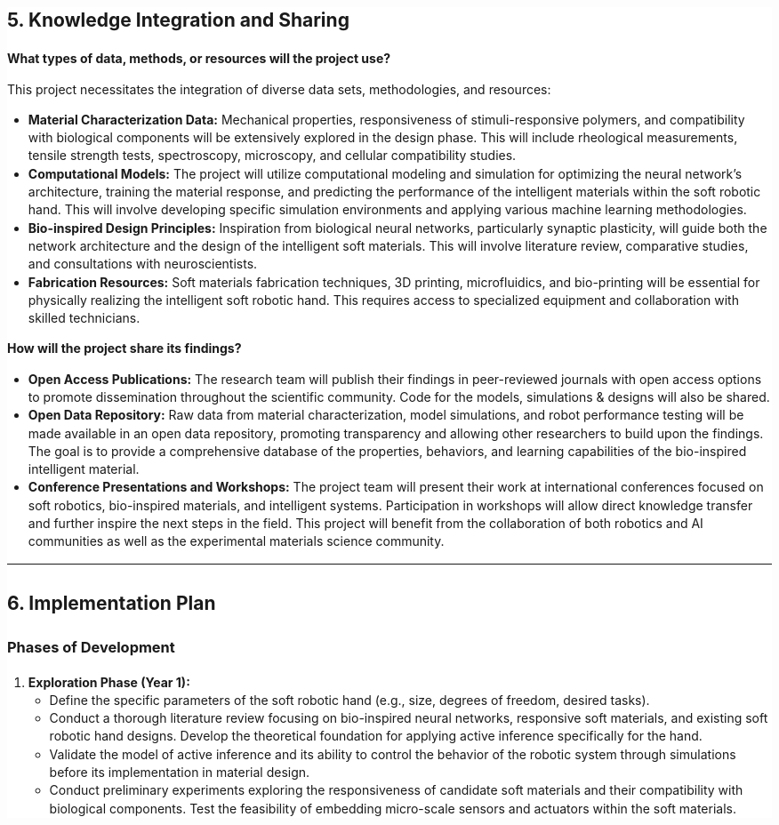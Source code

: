 
## 5. Knowledge Integration and Sharing 


**What types of data, methods, or resources will the project use?**  

This project necessitates the integration of diverse data sets, methodologies, and resources:

* **Material Characterization Data:**  Mechanical properties, responsiveness of stimuli-responsive polymers, and compatibility with biological components will be extensively explored in the design phase. This will include rheological measurements, tensile strength tests, spectroscopy, microscopy, and cellular compatibility studies. 
* **Computational Models:**   The project will utilize computational modeling and simulation for optimizing the neural network’s architecture, training the material response, and predicting the performance of the intelligent materials within the soft robotic hand. This will involve developing specific simulation environments and applying various machine learning methodologies.
* **Bio-inspired Design Principles:**  Inspiration from biological neural networks, particularly synaptic plasticity, will guide both the network architecture and the design of the intelligent soft materials. This will involve literature review, comparative studies, and consultations with neuroscientists.
* **Fabrication Resources:** Soft materials fabrication techniques, 3D printing, microfluidics, and bio-printing will be essential for physically realizing the intelligent soft robotic hand. This requires access to specialized equipment and collaboration with skilled technicians.


**How will the project share its findings?**  

* **Open Access Publications:** The research team will publish their findings in peer-reviewed journals with open access options to promote dissemination throughout the scientific community.  Code for the models, simulations & designs will also be shared.
* **Open Data Repository:** Raw data from material characterization, model simulations, and robot performance testing will be made available in an open data repository, promoting transparency and allowing other researchers to build upon the findings. The goal is to provide a comprehensive database of the properties, behaviors, and learning capabilities of the bio-inspired intelligent material.
* **Conference Presentations and Workshops:** The project team will present their work at international conferences focused on soft robotics, bio-inspired materials, and intelligent systems. Participation in workshops will allow direct knowledge transfer and further inspire the next steps in the field. This project will benefit from the collaboration of both robotics and AI communities as well as the experimental materials science community. 

---

## 6. Implementation Plan  


### Phases of Development  

1. **Exploration Phase (Year 1):** 
    - Define the specific parameters of the soft robotic hand (e.g., size, degrees of freedom, desired tasks).
    - Conduct a thorough literature review focusing on bio-inspired neural networks, responsive soft materials, and existing soft robotic hand designs. Develop the theoretical foundation for applying active inference specifically for the hand.
    - Validate the model of active inference and its ability to control the behavior of the robotic system through simulations before its implementation in material design. 
    - Conduct preliminary experiments exploring the responsiveness of candidate soft materials and their compatibility with biological components. Test the feasibility of embedding micro-scale sensors and actuators within the soft materials.
